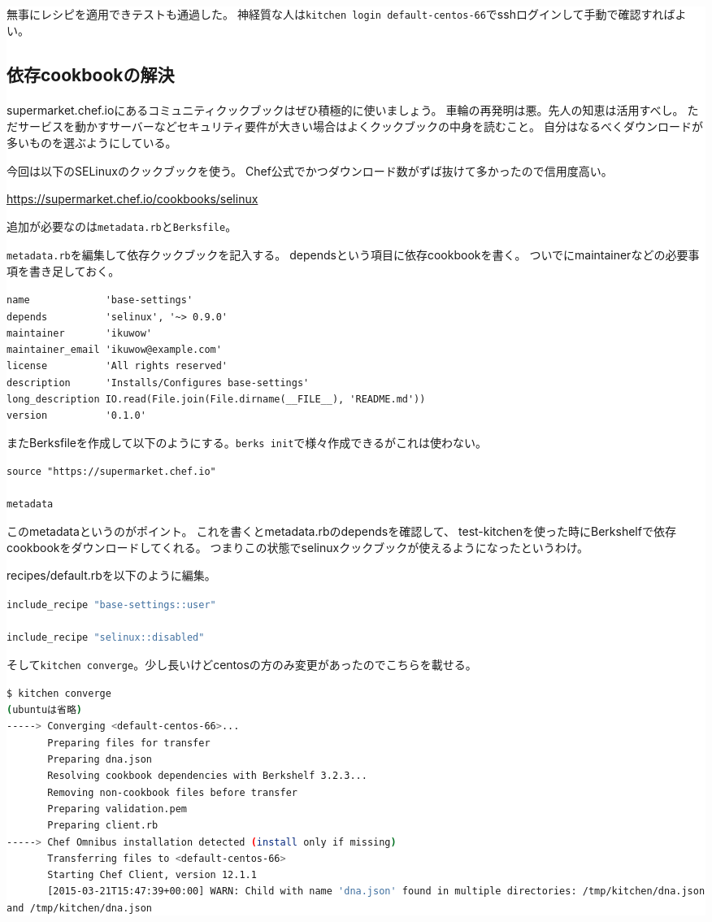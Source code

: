 無事にレシピを適用できテストも通過した。
神経質な人は`kitchen login default-centos-66`でsshログインして手動で確認すればよい。


## 依存cookbookの解決

supermarket.chef.ioにあるコミュニティクックブックはぜひ積極的に使いましょう。
車輪の再発明は悪。先人の知恵は活用すべし。
ただサービスを動かすサーバーなどセキュリティ要件が大きい場合はよくクックブックの中身を読むこと。
自分はなるべくダウンロードが多いものを選ぶようにしている。

今回は以下のSELinuxのクックブックを使う。
Chef公式でかつダウンロード数がずば抜けて多かったので信用度高い。

https://supermarket.chef.io/cookbooks/selinux

追加が必要なのは`metadata.rb`と`Berksfile`。

`metadata.rb`を編集して依存クックブックを記入する。
dependsという項目に依存cookbookを書く。
ついでにmaintainerなどの必要事項を書き足しておく。

```
name             'base-settings'
depends          'selinux', '~> 0.9.0'
maintainer       'ikuwow'
maintainer_email 'ikuwow@example.com'
license          'All rights reserved'
description      'Installs/Configures base-settings'
long_description IO.read(File.join(File.dirname(__FILE__), 'README.md'))
version          '0.1.0'
```

またBerksfileを作成して以下のようにする。`berks init`で様々作成できるがこれは使わない。

```
source "https://supermarket.chef.io"

metadata
```

このmetadataというのがポイント。
これを書くとmetadata.rbのdependsを確認して、
test-kitchenを使った時にBerkshelfで依存cookbookをダウンロードしてくれる。
つまりこの状態でselinuxクックブックが使えるようになったというわけ。

recipes/default.rbを以下のように編集。

```ruby
include_recipe "base-settings::user"

include_recipe "selinux::disabled"
```

そして`kitchen converge`。少し長いけどcentosの方のみ変更があったのでこちらを載せる。

```bash
$ kitchen converge
(ubuntuは省略)
-----> Converging <default-centos-66>...
       Preparing files for transfer
       Preparing dna.json
       Resolving cookbook dependencies with Berkshelf 3.2.3...
       Removing non-cookbook files before transfer
       Preparing validation.pem
       Preparing client.rb
-----> Chef Omnibus installation detected (install only if missing)
       Transferring files to <default-centos-66>
       Starting Chef Client, version 12.1.1
       [2015-03-21T15:47:39+00:00] WARN: Child with name 'dna.json' found in multiple directories: /tmp/kitchen/dna.json and /tmp/kitchen/dna.json
```